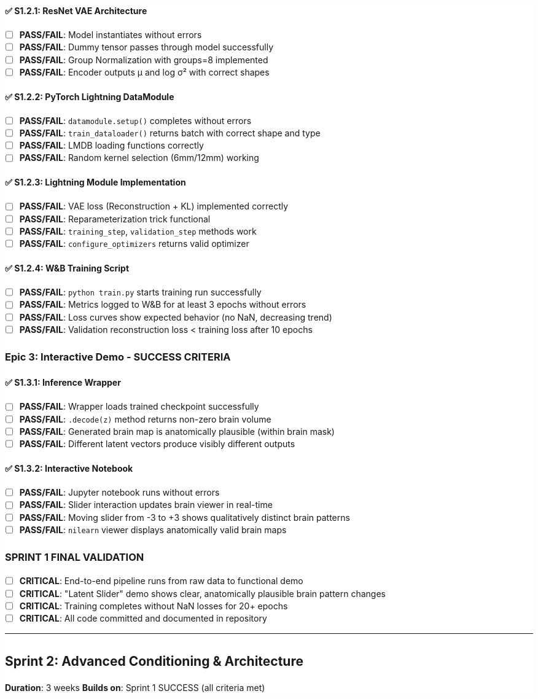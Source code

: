 #### ✅ S1.2.1: ResNet VAE Architecture
- [ ] **PASS/FAIL**: Model instantiates without errors
- [ ] **PASS/FAIL**: Dummy tensor passes through model successfully
- [ ] **PASS/FAIL**: Group Normalization with groups=8 implemented
- [ ] **PASS/FAIL**: Encoder outputs μ and log σ² with correct shapes

#### ✅ S1.2.2: PyTorch Lightning DataModule
- [ ] **PASS/FAIL**: `datamodule.setup()` completes without errors
- [ ] **PASS/FAIL**: `train_dataloader()` returns batch with correct shape and type
- [ ] **PASS/FAIL**: LMDB loading functions correctly
- [ ] **PASS/FAIL**: Random kernel selection (6mm/12mm) working

#### ✅ S1.2.3: Lightning Module Implementation  
- [ ] **PASS/FAIL**: VAE loss (Reconstruction + KL) implemented correctly
- [ ] **PASS/FAIL**: Reparameterization trick functional
- [ ] **PASS/FAIL**: `training_step`, `validation_step` methods work
- [ ] **PASS/FAIL**: `configure_optimizers` returns valid optimizer

#### ✅ S1.2.4: W&B Training Script
- [ ] **PASS/FAIL**: `python train.py` starts training run successfully
- [ ] **PASS/FAIL**: Metrics logged to W&B for at least 3 epochs without errors
- [ ] **PASS/FAIL**: Loss curves show expected behavior (no NaN, decreasing trend)
- [ ] **PASS/FAIL**: Validation reconstruction loss < training loss after 10 epochs

### Epic 3: Interactive Demo - SUCCESS CRITERIA

#### ✅ S1.3.1: Inference Wrapper
- [ ] **PASS/FAIL**: Wrapper loads trained checkpoint successfully
- [ ] **PASS/FAIL**: `.decode(z)` method returns non-zero brain volume
- [ ] **PASS/FAIL**: Generated brain map is anatomically plausible (within brain mask)
- [ ] **PASS/FAIL**: Different latent vectors produce visibly different outputs

#### ✅ S1.3.2: Interactive Notebook  
- [ ] **PASS/FAIL**: Jupyter notebook runs without errors
- [ ] **PASS/FAIL**: Slider interaction updates brain viewer in real-time
- [ ] **PASS/FAIL**: Moving slider from -3 to +3 shows qualitatively distinct brain patterns
- [ ] **PASS/FAIL**: `nilearn` viewer displays anatomically valid brain maps

### SPRINT 1 FINAL VALIDATION
- [ ] **CRITICAL**: End-to-end pipeline runs from raw data to functional demo
- [ ] **CRITICAL**: "Latent Slider" demo shows clear, anatomically plausible brain pattern changes
- [ ] **CRITICAL**: Training completes without NaN losses for 20+ epochs
- [ ] **CRITICAL**: All code committed and documented in repository

---

## Sprint 2: Advanced Conditioning & Architecture  
**Duration**: 3 weeks
**Builds on**: Sprint 1 SUCCESS (all criteria met)

